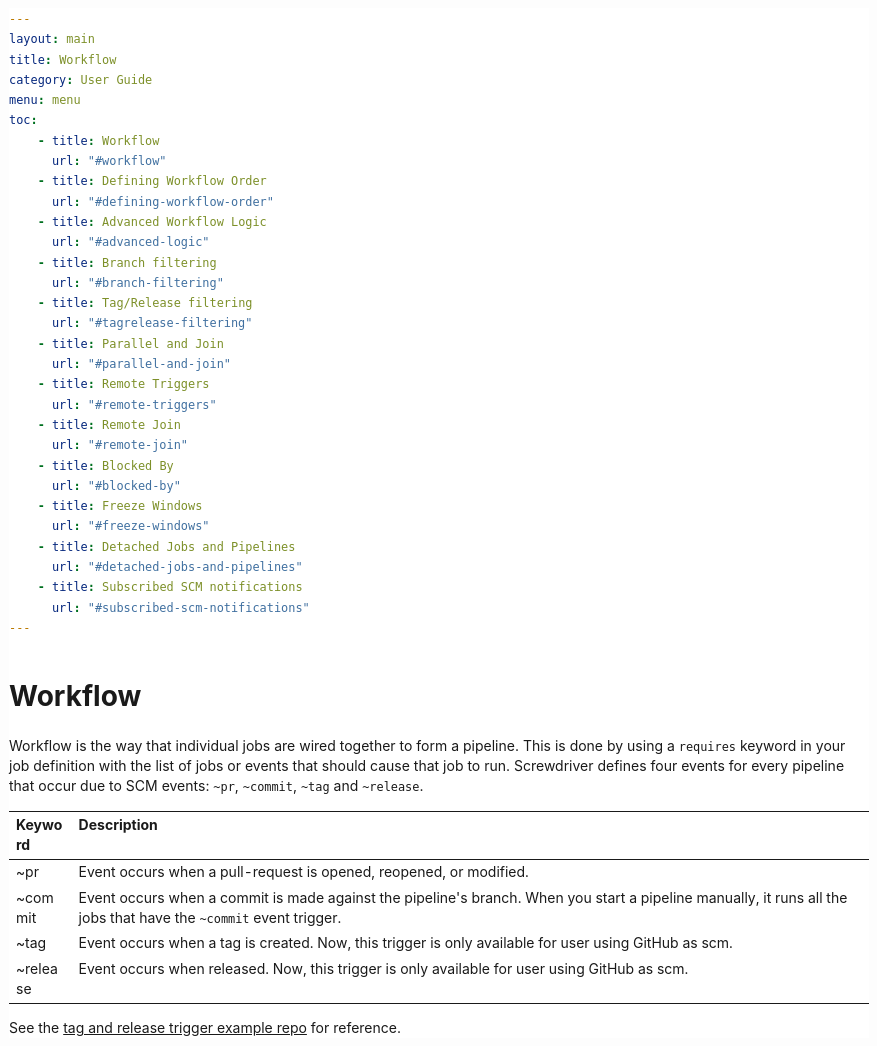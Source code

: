 ```yaml
---
layout: main
title: Workflow
category: User Guide
menu: menu
toc:
    - title: Workflow
      url: "#workflow"
    - title: Defining Workflow Order
      url: "#defining-workflow-order"
    - title: Advanced Workflow Logic
      url: "#advanced-logic"
    - title: Branch filtering
      url: "#branch-filtering"
    - title: Tag/Release filtering
      url: "#tagrelease-filtering"
    - title: Parallel and Join
      url: "#parallel-and-join"
    - title: Remote Triggers
      url: "#remote-triggers"
    - title: Remote Join
      url: "#remote-join"
    - title: Blocked By
      url: "#blocked-by"
    - title: Freeze Windows
      url: "#freeze-windows"
    - title: Detached Jobs and Pipelines
      url: "#detached-jobs-and-pipelines"
    - title: Subscribed SCM notifications
      url: "#subscribed-scm-notifications"
---
```

# Workflow
Workflow is the way that individual jobs are wired together to form a pipeline. This is done by using a `requires` keyword in your job definition with the list of jobs or events that should cause that job to run. Screwdriver defines four events for every pipeline that occur due to SCM events: `~pr`, `~commit`, `~tag` and `~release`.

|Keyword|Description|
|:--|:--|
| ~pr | Event occurs when a pull-request is opened, reopened, or modified. |
| ~commit | Event occurs when a commit is made against the pipeline's branch. When you start a pipeline manually, it runs all the jobs that have the `~commit` event trigger. |
| ~tag | Event occurs when a tag is created. Now, this trigger is only available for user using GitHub as scm. |
| ~release | Event occurs when released. Now, this trigger is only available for user using GitHub as scm. |

See the [tag and release trigger example repo](https://github.com/screwdriver-cd-test/tag-trigger-example) for reference.
